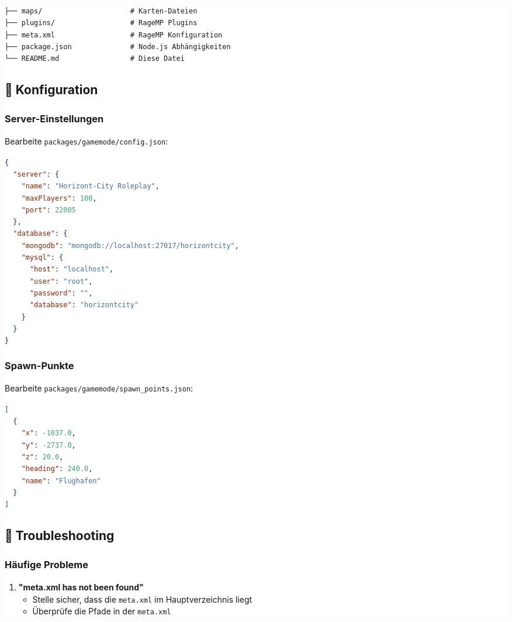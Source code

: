 ```
├── maps/                     # Karten-Dateien
├── plugins/                  # RageMP Plugins
├── meta.xml                  # RageMP Konfiguration
├── package.json              # Node.js Abhängigkeiten
└── README.md                 # Diese Datei
```

## 🔧 Konfiguration

### Server-Einstellungen
Bearbeite `packages/gamemode/config.json`:

```json
{
  "server": {
    "name": "Horizont-City Roleplay",
    "maxPlayers": 100,
    "port": 22005
  },
  "database": {
    "mongodb": "mongodb://localhost:27017/horizontcity",
    "mysql": {
      "host": "localhost",
      "user": "root",
      "password": "",
      "database": "horizontcity"
    }
  }
}
```

### Spawn-Punkte
Bearbeite `packages/gamemode/spawn_points.json`:

```json
[
  {
    "x": -1037.0,
    "y": -2737.0,
    "z": 20.0,
    "heading": 240.0,
    "name": "Flughafen"
  }
]
```

## 🐛 Troubleshooting

### Häufige Probleme

1. **"meta.xml has not been found"**
   - Stelle sicher, dass die `meta.xml` im Hauptverzeichnis liegt
   - Überprüfe die Pfade in der `meta.xml`
